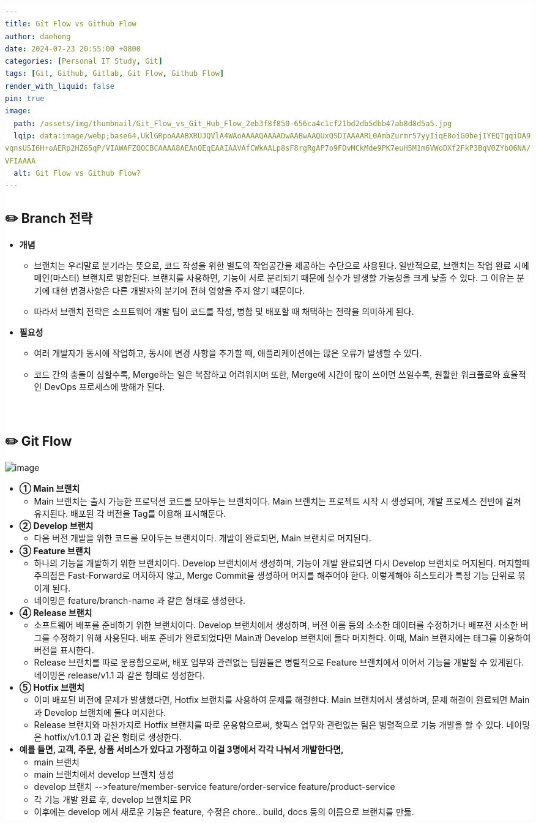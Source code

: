 ```yaml
---
title: Git Flow vs Github Flow
author: daehong
date: 2024-07-23 20:55:00 +0800
categories: [Personal IT Study, Git]
tags: [Git, Github, Gitlab, Git Flow, Github Flow]
render_with_liquid: false
pin: true
image:
  path: /assets/img/thumbnail/Git_Flow_vs_Git_Hub_Flow_2eb3f8f850-656ca4c1cf21bd2db5dbb47ab8d8d5a5.jpg
  lqip: data:image/webp;base64,UklGRpoAAABXRUJQVlA4WAoAAAAQAAAADwAABwAAQUxQSDIAAAARL0AmbZurmr57yyIiqE8oiG0bejIYEQTgqiDA9vqnsUSI6H+oAERp2HZ65qP/VIAWAFZQOCBCAAAA8AEAnQEqEAAIAAVAfCWkAALp8sF8rgRgAP7o9FDvMCkMde9PK7euH5M1m6VWoDXf2FkP3BqV0ZYbO6NA/VFIAAAA
  alt: Git Flow vs Github Flow?
---
```


## ✏️ Branch 전략

- **개념**
    
	- 브랜치는 우리말로 분기라는 뜻으로, 코드 작성을 위한 별도의 작업공간을 제공하는 수단으로 사용된다. 일반적으로, 브랜치는 작업 완료 시에 메인(마스터) 브랜치로 병합된다. 브랜치를 사용하면, 기능이 서로 분리되기 때문에 실수가 발생할 가능성을 크게 낮출 수 있다. 그 이유는 분기에 대한 변경사항은 다른 개발자의 분기에 전혀 영향을 주지 않기 때문이다.
    
	- 따라서 브랜치 전략은 소프트웨어 개발 팀이 코드를 작성, 병합 및 배포할 때 채택하는 전략을 의미하게 된다.

- **필요성**
    
	- 여러 개발자가 동시에 작업하고, 동시에 변경 사항을 추가할 때, 애플리케이션에는 많은 오류가 발생할 수 있다.
	
	- 코드 간의 충돌이 심할수록, Merge하는 일은 복잡하고 어려워지며 또한, Merge에 시간이 많이 쓰이면 쓰일수록, 원활한 워크플로와 효율적인 DevOps 프로세스에 방해가 된다.

<br>

## ✏️ Git Flow

![image](https://github.com/user-attachments/assets/356aff04-8f03-45e4-ae91-849d9667c423)

- **① Main 브랜치**
    - Main 브랜치는 출시 가능한 프로덕션 코드를 모아두는 브랜치이다. Main 브랜치는 프로젝트 시작 시 생성되며, 개발 프로세스 전반에 걸쳐 유지된다. 배포된 각 버전을 Tag를 이용해 표시해둔다.
- **② Develop 브랜치**
    - 다음 버전 개발을 위한 코드를 모아두는 브랜치이다. 개발이 완료되면, Main 브랜치로 머지된다.
- **③ Feature  브랜치**
    - 하나의 기능을 개발하기 위한 브랜치이다. Develop 브랜치에서 생성하며, 기능이 개발 완료되면 다시 Develop 브랜치로 머지된다. 머지할때 주의점은 Fast-Forward로 머지하지 않고, Merge Commit을 생성하며 머지를 해주어야 한다. 이렇게해야 히스토리가 특정 기능 단위로 묶이게 된다.
    - 네이밍은 feature/branch-name 과 같은 형태로 생성한다.
- **④ Release 브랜치**
    - 소프트웨어 배포를 준비하기 위한 브랜치이다. Develop 브랜치에서 생성하며, 버전 이름 등의 소소한 데이터를 수정하거나 배포전 사소한 버그를 수정하기 위해 사용된다. 배포 준비가 완료되었다면 Main과 Develop 브랜치에 둘다 머지한다. 이때, Main 브랜치에는 태그를 이용하여 버전을 표시한다.
    - Release 브랜치를 따로 운용함으로써, 배포 업무와 관련없는 팀원들은 병렬적으로 Feature 브랜치에서 이어서 기능을 개발할 수 있게된다.
    네이밍은 release/v1.1 과 같은 형태로 생성한다.
- **⑤ Hotfix 브랜치**
    - 이미 배포된 버전에 문제가 발생했다면, Hotfix 브랜치를 사용하여 문제를 해결한다. Main 브랜치에서 생성하며, 문제 해결이 완료되면 Main과 Develop 브랜치에 둘다 머지한다.
    - Release 브랜치와 마찬가지로 Hotfix 브랜치를 따로 운용함으로써, 핫픽스 업무와 관련없는 팀은 병렬적으로 기능 개발을 할 수 있다.
    네이밍은 hotfix/v1.0.1 과 같은 형태로 생성한다.
- **예를 들면, 고객, 주문, 상품 서비스가 있다고 가정하고 이걸 3명에서 각각 나눠서 개발한다면,**
    - main 브랜치
    - main 브랜치에서 develop 브랜치 생성
    - develop 브랜치 -->feature/member-service feature/order-service feature/product-service
    - 각 기능 개발 완료 후, develop 브랜치로 PR
    - 이후에는 develop 에서 새로운 기능은 feature, 수정은 chore.. build, docs 등의 이름으로 브랜치를 만듦.